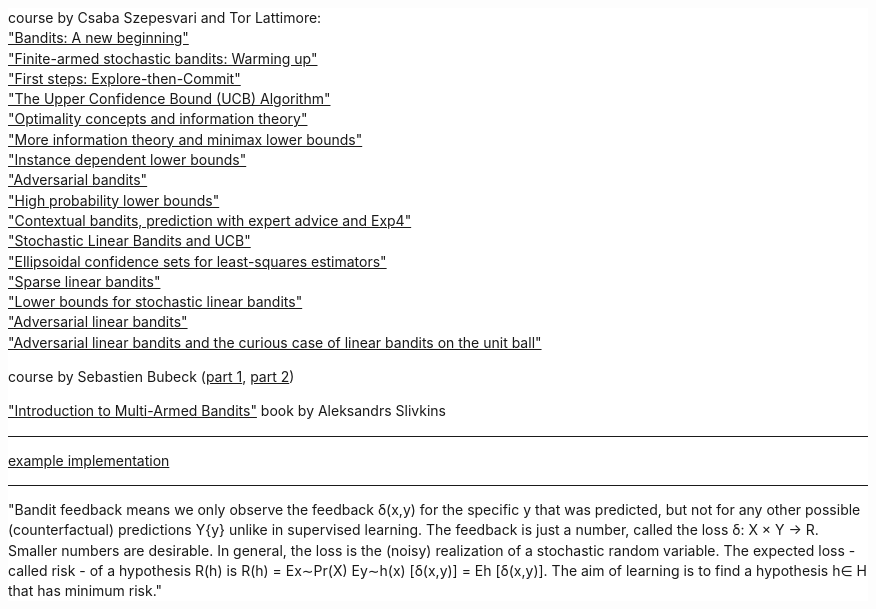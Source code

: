   course by Csaba Szepesvari and Tor Lattimore:  
	["Bandits: A new beginning"](http://banditalgs.com/2016/09/04/bandits-a-new-beginning/)  
	["Finite-armed stochastic bandits: Warming up"](http://banditalgs.com/2016/09/04/stochastic-bandits-warm-up/)  
	["First steps: Explore-then-Commit"](http://banditalgs.com/2016/09/14/first-steps-explore-then-commit/)  
	["The Upper Confidence Bound (UCB) Algorithm"](http://banditalgs.com/2016/09/18/the-upper-confidence-bound-algorithm/)  
	["Optimality concepts and information theory"](http://banditalgs.com/2016/09/22/optimality-concepts-and-information-theory/)  
	["More information theory and minimax lower bounds"](http://banditalgs.com/2016/09/28/more-information-theory-and-minimax-lower-bounds/)  
	["Instance dependent lower bounds"](http://banditalgs.com/2016/09/30/instance-dependent-lower-bounds/)  
	["Adversarial bandits"](http://banditalgs.com/2016/10/01/adversarial-bandits/)  
	["High probability lower bounds"](http://banditalgs.com/2016/10/14/high-probability-lower-bounds/)  
	["Contextual bandits, prediction with expert advice and Exp4"](http://banditalgs.com/2016/10/14/exp4/)  
	["Stochastic Linear Bandits and UCB"](http://banditalgs.com/2016/10/19/stochastic-linear-bandits/)  
	["Ellipsoidal confidence sets for least-squares estimators"](http://banditalgs.com/2016/10/20/lower-bounds-for-stochastic-linear-bandits/)  
	["Sparse linear bandits"](http://banditalgs.com/2016/11/13/ellipsoidal-confidence-bounds-for-least-squares-estimators/)  
	["Lower bounds for stochastic linear bandits"](http://banditalgs.com/2016/11/21/sparse-stochastic-linear-bandits/)  
	["Adversarial linear bandits"](http://banditalgs.com/2016/11/24/adversarial-linear-bandits/)  
	["Adversarial linear bandits and the curious case of linear bandits on the unit ball"](http://banditalgs.com/2016/11/25/adversarial-linear-bandits-and-the-curious-case-of-the-unit-ball/)  

  course by Sebastien Bubeck
	([part 1](https://blogs.princeton.edu/imabandit/2016/05/11/bandit-theory-part-i/),
	[part 2](https://blogs.princeton.edu/imabandit/2016/05/13/bandit-theory-part-ii/))

  ["Introduction to Multi-Armed Bandits"](http://slivkins.com/work/MAB-book.pdf) book by Aleksandrs Slivkins

----

  [example implementation](http://jeremykun.com/2013/12/09/bandits-and-stocks/)

----

  "Bandit feedback means we only observe the feedback δ(x,y) for the specific y that was predicted, but not for any other possible (counterfactual) predictions Y\{y} unlike in supervised learning. The feedback is just a number, called the loss δ: X × Y → R. Smaller numbers are desirable. In general, the loss is the (noisy) realization of a stochastic random variable. The expected loss - called risk - of a hypothesis R(h) is R(h) = Ex∼Pr(X) Ey∼h(x) [δ(x,y)] = Eh [δ(x,y)]. The aim of learning is to find a hypothesis h∈ H that has minimum risk."
